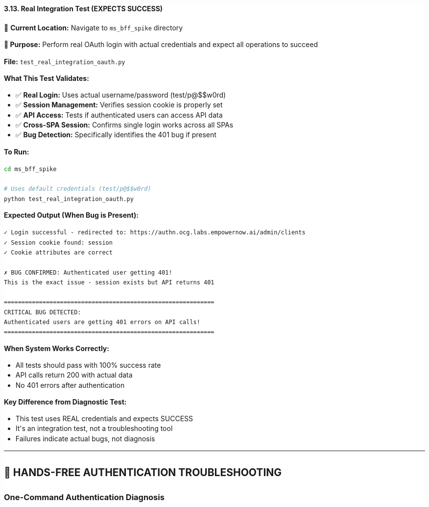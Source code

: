 #### **3.13. Real Integration Test (EXPECTS SUCCESS)**

📍 **Current Location:** Navigate to `ms_bff_spike` directory

**🎯 Purpose:** Perform real OAuth login with actual credentials and expect all operations to succeed

**File:** `test_real_integration_oauth.py`

**What This Test Validates:**
- ✅ **Real Login:** Uses actual username/password (test/p@$$w0rd)
- ✅ **Session Management:** Verifies session cookie is properly set
- ✅ **API Access:** Tests if authenticated users can access API data
- ✅ **Cross-SPA Session:** Confirms single login works across all SPAs
- ✅ **Bug Detection:** Specifically identifies the 401 bug if present

**To Run:**
```bash
cd ms_bff_spike

# Uses default credentials (test/p@$$w0rd)
python test_real_integration_oauth.py
```

**Expected Output (When Bug is Present):**
```
✓ Login successful - redirected to: https://authn.ocg.labs.empowernow.ai/admin/clients
✓ Session cookie found: session
✓ Cookie attributes are correct

✗ BUG CONFIRMED: Authenticated user getting 401!
This is the exact issue - session exists but API returns 401

============================================================
CRITICAL BUG DETECTED:
Authenticated users are getting 401 errors on API calls!
============================================================
```

**When System Works Correctly:**
- All tests should pass with 100% success rate
- API calls return 200 with actual data
- No 401 errors after authentication

**Key Difference from Diagnostic Test:**
- This test uses REAL credentials and expects SUCCESS
- It's an integration test, not a troubleshooting tool
- Failures indicate actual bugs, not diagnosis

---

## 🤖 **HANDS-FREE AUTHENTICATION TROUBLESHOOTING**

### **One-Command Authentication Diagnosis**

